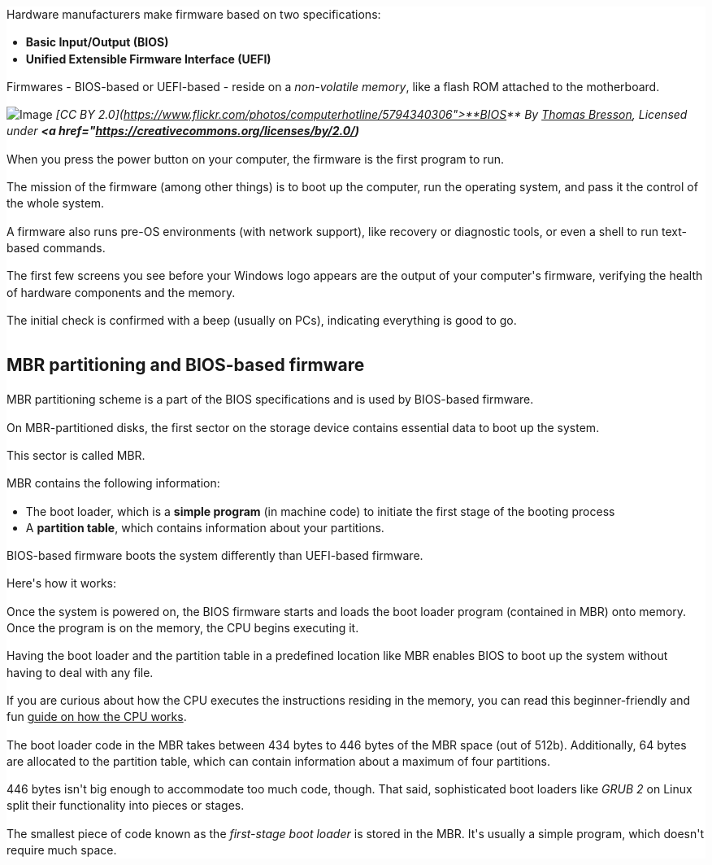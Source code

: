 Hardware manufacturers make firmware based on two specifications:

-   **Basic Input/Output (BIOS)**
-   **Unified Extensible Firmware Interface (UEFI)**

Firmwares - BIOS-based or UEFI-based - reside on a _non-volatile memory_, like a flash ROM attached to the motherboard.

![Image](https://www.freecodecamp.org/news/content/images/2021/02/5794340306_caef1e6960_b.jpg) _\[CC BY 2.0\](https://www.flickr.com/photos/computerhotline/5794340306">**BIOS** By [Thomas Bresson][4], Licensed under **<a href="https://creativecommons.org/licenses/by/2.0/)**_

When you press the power button on your computer, the firmware is the first program to run.

The mission of the firmware (among other things) is to boot up the computer, run the operating system, and pass it the control of the whole system.

A firmware also runs pre-OS environments (with network support), like recovery or diagnostic tools, or even a shell to run text-based commands.

The first few screens you see before your Windows logo appears are the output of your computer's firmware, verifying the health of hardware components and the memory.

The initial check is confirmed with a beep (usually on PCs), indicating everything is good to go.

## MBR partitioning and BIOS-based firmware

MBR partitioning scheme is a part of the BIOS specifications and is used by BIOS-based firmware.

On MBR-partitioned disks, the first sector on the storage device contains essential data to boot up the system.

This sector is called MBR.

MBR contains the following information:

-   The boot loader, which is a **simple program** (in machine code) to initiate the first stage of the booting process
-   A **partition table**, which contains information about your partitions.

BIOS-based firmware boots the system differently than UEFI-based firmware.

Here's how it works:

Once the system is powered on, the BIOS firmware starts and loads the boot loader program (contained in MBR) onto memory. Once the program is on the memory, the CPU begins executing it.

Having the boot loader and the partition table in a predefined location like MBR enables BIOS to boot up the system without having to deal with any file.

If you are curious about how the CPU executes the instructions residing in the memory, you can read this beginner-friendly and fun [guide on how the CPU works][5].

The boot loader code in the MBR takes between 434 bytes to 446 bytes of the MBR space (out of 512b). Additionally, 64 bytes are allocated to the partition table, which can contain information about a maximum of four partitions.

446 bytes isn't big enough to accommodate too much code, though. That said, sophisticated boot loaders like _GRUB 2_ on Linux split their functionality into pieces or stages.

The smallest piece of code known as the _first-stage boot loader_ is stored in the MBR. It's usually a simple program, which doesn't require much space.


[1]: https://www.freecodecamp.org/
[2]: https://www.decodingweb.dev/books/decoding-web-development/http
[3]: https://www.decodingweb.dev/books/processing-fundamentals/operating-systems-and-memory-management
[4]: https://www.flickr.com/photos/computerhotline/
[5]: https://www.decodingweb.dev/books/processing-fundamentals/how-cpu-works
[6]: https://docs.microsoft.com/en-us/windows-hardware/manufacture/desktop/configure-more-than-four-partitions-on-a-biosmbr-based-hard-disk?view=windows-11
[7]: https://en.wikipedia.org/wiki/User:Kbolino
[8]: https://www.howtogeek.com/236055/how-to-write-to-ntfs-drives-on-a-mac/
[9]: https://en.wikipedia.org/wiki/Debian
[10]: https://en.wikipedia.org/wiki/Ubuntu
[11]: https://www.decodingweb.dev/books/processing-fundamentals/how-a-computer-program-works#device-drivers
[12]: https://docs.microsoft.com/en-us/windows/win32/fileio/master-file-table
[13]: https://www.decodingweb.dev/
[14]: https://twitter.com/lavary_